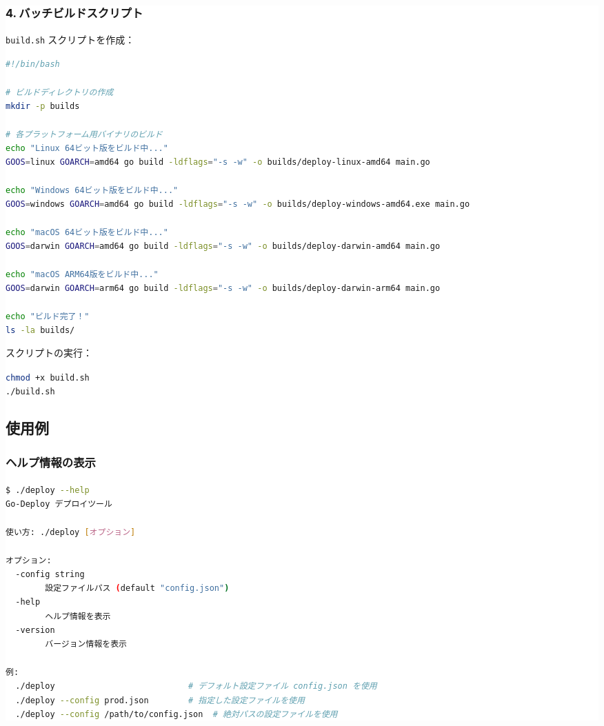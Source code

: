 ### 4. バッチビルドスクリプト

`build.sh` スクリプトを作成：

```bash
#!/bin/bash

# ビルドディレクトリの作成
mkdir -p builds

# 各プラットフォーム用バイナリのビルド
echo "Linux 64ビット版をビルド中..."
GOOS=linux GOARCH=amd64 go build -ldflags="-s -w" -o builds/deploy-linux-amd64 main.go

echo "Windows 64ビット版をビルド中..."
GOOS=windows GOARCH=amd64 go build -ldflags="-s -w" -o builds/deploy-windows-amd64.exe main.go

echo "macOS 64ビット版をビルド中..."
GOOS=darwin GOARCH=amd64 go build -ldflags="-s -w" -o builds/deploy-darwin-amd64 main.go

echo "macOS ARM64版をビルド中..."
GOOS=darwin GOARCH=arm64 go build -ldflags="-s -w" -o builds/deploy-darwin-arm64 main.go

echo "ビルド完了！"
ls -la builds/
```

スクリプトの実行：

```bash
chmod +x build.sh
./build.sh
```

## 使用例

### ヘルプ情報の表示

```bash
$ ./deploy --help
Go-Deploy デプロイツール

使い方: ./deploy [オプション]

オプション:
  -config string
        設定ファイルパス (default "config.json")
  -help
        ヘルプ情報を表示
  -version
        バージョン情報を表示

例:
  ./deploy                           # デフォルト設定ファイル config.json を使用
  ./deploy --config prod.json        # 指定した設定ファイルを使用
  ./deploy --config /path/to/config.json  # 絶対パスの設定ファイルを使用
```
